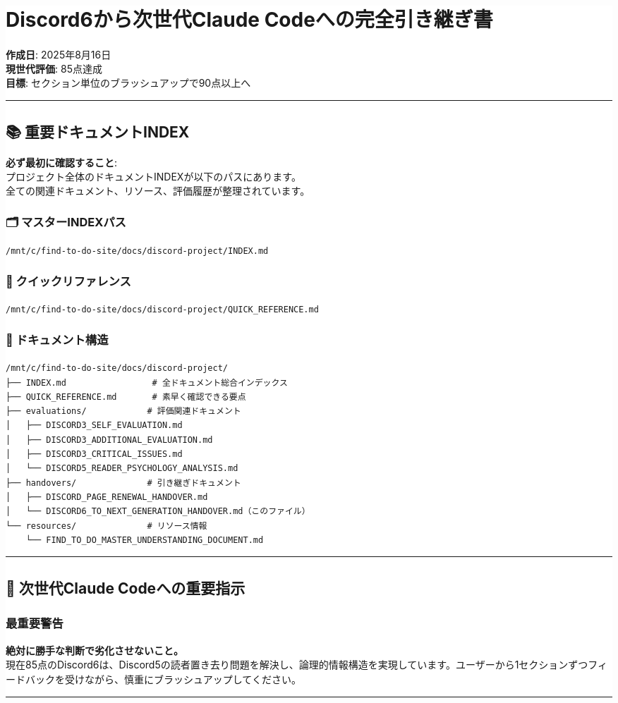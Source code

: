 # Discord6から次世代Claude Codeへの完全引き継ぎ書

**作成日**: 2025年8月16日  
**現世代評価**: 85点達成  
**目標**: セクション単位のブラッシュアップで90点以上へ

---

## 📚 重要ドキュメントINDEX

**必ず最初に確認すること**:  
プロジェクト全体のドキュメントINDEXが以下のパスにあります。  
全ての関連ドキュメント、リソース、評価履歴が整理されています。

### 🗂️ マスターINDEXパス
```
/mnt/c/find-to-do-site/docs/discord-project/INDEX.md
```

### 📍 クイックリファレンス
```
/mnt/c/find-to-do-site/docs/discord-project/QUICK_REFERENCE.md
```

### 📁 ドキュメント構造
```
/mnt/c/find-to-do-site/docs/discord-project/
├── INDEX.md                 # 全ドキュメント総合インデックス
├── QUICK_REFERENCE.md       # 素早く確認できる要点
├── evaluations/            # 評価関連ドキュメント
│   ├── DISCORD3_SELF_EVALUATION.md
│   ├── DISCORD3_ADDITIONAL_EVALUATION.md
│   ├── DISCORD3_CRITICAL_ISSUES.md
│   └── DISCORD5_READER_PSYCHOLOGY_ANALYSIS.md
├── handovers/              # 引き継ぎドキュメント
│   ├── DISCORD_PAGE_RENEWAL_HANDOVER.md
│   └── DISCORD6_TO_NEXT_GENERATION_HANDOVER.md（このファイル）
└── resources/              # リソース情報
    └── FIND_TO_DO_MASTER_UNDERSTANDING_DOCUMENT.md
```

---

## 🎯 次世代Claude Codeへの重要指示

### 最重要警告
**絶対に勝手な判断で劣化させないこと。**  
現在85点のDiscord6は、Discord5の読者置き去り問題を解決し、論理的情報構造を実現しています。ユーザーから1セクションずつフィードバックを受けながら、慎重にブラッシュアップしてください。

---